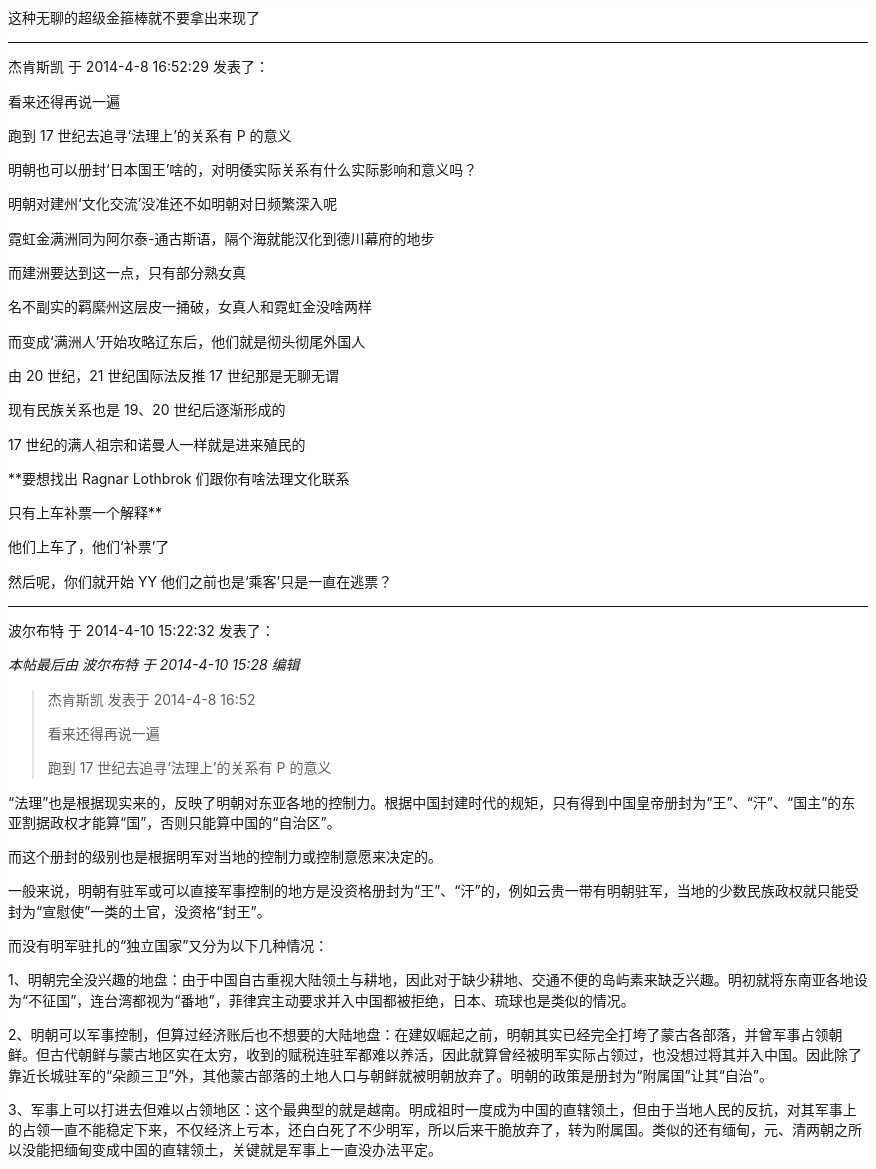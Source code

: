 这种无聊的超级金箍棒就不要拿出来现了

---

杰肯斯凯 于 2014-4-8 16:52:29 发表了：

看来还得再说一遍

跑到 17 世纪去追寻‘法理上’的关系有 P 的意义

明朝也可以册封‘日本国王’啥的，对明倭实际关系有什么实际影响和意义吗？

明朝对建州‘文化交流’没准还不如明朝对日频繁深入呢

霓虹金满洲同为阿尔泰-通古斯语，隔个海就能汉化到德川幕府的地步

而建洲要达到这一点，只有部分熟女真

名不副实的羁縻州这层皮一捅破，女真人和霓虹金没啥两样

而变成‘满洲人’开始攻略辽东后，他们就是彻头彻尾外国人

由 20 世纪，21 世纪国际法反推 17 世纪那是无聊无谓

现有民族关系也是 19、20 世纪后逐渐形成的

17 世纪的满人祖宗和诺曼人一样就是进来殖民的

\*\*要想找出 Ragnar Lothbrok 们跟你有啥法理文化联系

只有上车补票一个解释\*\*

他们上车了，他们‘补票’了

然后呢，你们就开始 YY 他们之前也是‘乘客’只是一直在逃票？

---

波尔布特 于 2014-4-10 15:22:32 发表了：

_本帖最后由 波尔布特 于 2014-4-10 15:28 编辑_

> 杰肯斯凯 发表于 2014-4-8 16:52
>
> 看来还得再说一遍
>
> 跑到 17 世纪去追寻‘法理上’的关系有 P 的意义

“法理”也是根据现实来的，反映了明朝对东亚各地的控制力。根据中国封建时代的规矩，只有得到中国皇帝册封为“王”、“汗”、“国主”的东亚割据政权才能算“国”，否则只能算中国的“自治区”。

而这个册封的级别也是根据明军对当地的控制力或控制意愿来决定的。

一般来说，明朝有驻军或可以直接军事控制的地方是没资格册封为“王”、“汗”的，例如云贵一带有明朝驻军，当地的少数民族政权就只能受封为“宣慰使”一类的土官，没资格“封王”。

而没有明军驻扎的“独立国家”又分为以下几种情况：

1、明朝完全没兴趣的地盘：由于中国自古重视大陆领土与耕地，因此对于缺少耕地、交通不便的岛屿素来缺乏兴趣。明初就将东南亚各地设为“不征国”，连台湾都视为“番地”，菲律宾主动要求并入中国都被拒绝，日本、琉球也是类似的情况。

2、明朝可以军事控制，但算过经济账后也不想要的大陆地盘：在建奴崛起之前，明朝其实已经完全打垮了蒙古各部落，并曾军事占领朝鲜。但古代朝鲜与蒙古地区实在太穷，收到的赋税连驻军都难以养活，因此就算曾经被明军实际占领过，也没想过将其并入中国。因此除了靠近长城驻军的“朵颜三卫”外，其他蒙古部落的土地人口与朝鲜就被明朝放弃了。明朝的政策是册封为“附属国”让其“自治”。

3、军事上可以打进去但难以占领地区：这个最典型的就是越南。明成祖时一度成为中国的直辖领土，但由于当地人民的反抗，对其军事上的占领一直不能稳定下来，不仅经济上亏本，还白白死了不少明军，所以后来干脆放弃了，转为附属国。类似的还有缅甸，元、清两朝之所以没能把缅甸变成中国的直辖领土，关键就是军事上一直没办法平定。
